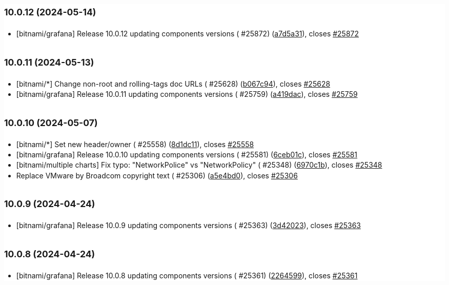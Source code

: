 ## <small>10.0.12 (2024-05-14)</small>

* [bitnami/grafana] Release 10.0.12 updating components versions (
  #25872) ([a7d5a31](https://github.com/bitnami/charts/commit/a7d5a31bde0e52a01f0df0991d61ceac6b4cb796)),
  closes [#25872](https://github.com/bitnami/charts/issues/25872)

## <small>10.0.11 (2024-05-13)</small>

* [bitnami/*] Change non-root and rolling-tags doc URLs (
  #25628) ([b067c94](https://github.com/bitnami/charts/commit/b067c94f6bcde427863c197fd355f0b5ba12ff5b)),
  closes [#25628](https://github.com/bitnami/charts/issues/25628)
* [bitnami/grafana] Release 10.0.11 updating components versions (
  #25759) ([a419dac](https://github.com/bitnami/charts/commit/a419daca8f8b2487bc523c00ea640bc73d484a06)),
  closes [#25759](https://github.com/bitnami/charts/issues/25759)

## <small>10.0.10 (2024-05-07)</small>

* [bitnami/*] Set new header/owner (
  #25558) ([8d1dc11](https://github.com/bitnami/charts/commit/8d1dc11f5fb30db6fba50c43d7af59d2f79deed3)),
  closes [#25558](https://github.com/bitnami/charts/issues/25558)
* [bitnami/grafana] Release 10.0.10 updating components versions (
  #25581) ([6ceb01c](https://github.com/bitnami/charts/commit/6ceb01ca0e31a1b7626026fd7b1d1b0cd5f65359)),
  closes [#25581](https://github.com/bitnami/charts/issues/25581)
* [bitnami/multiple charts] Fix typo: "NetworkPolice" vs "NetworkPolicy" (
  #25348) ([6970c1b](https://github.com/bitnami/charts/commit/6970c1ba245873506e73d459c6eac1e4919b778f)),
  closes [#25348](https://github.com/bitnami/charts/issues/25348)
* Replace VMware by Broadcom copyright text (
  #25306) ([a5e4bd0](https://github.com/bitnami/charts/commit/a5e4bd0e35e419203793976a78d9d0a13de92c76)),
  closes [#25306](https://github.com/bitnami/charts/issues/25306)

## <small>10.0.9 (2024-04-24)</small>

* [bitnami/grafana] Release 10.0.9 updating components versions (
  #25363) ([3d42023](https://github.com/bitnami/charts/commit/3d420231af663b350a9c180b3cc9ea02020cfc38)),
  closes [#25363](https://github.com/bitnami/charts/issues/25363)

## <small>10.0.8 (2024-04-24)</small>

* [bitnami/grafana] Release 10.0.8 updating components versions (
  #25361) ([2264599](https://github.com/bitnami/charts/commit/22645993e6aa318775f57a0d88fabb34e05a4443)),
  closes [#25361](https://github.com/bitnami/charts/issues/25361)
